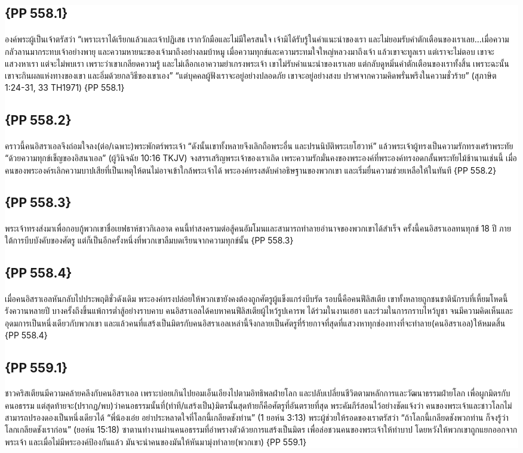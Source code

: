 ## {PP 558.1}

องค์พระผู้เป็นเจ้าตรัสว่า “เพราะเราได้เรียกแล้วและเจ้าปฏิเสธ เรากวักมือและไม่มีใครสนใจ เจ้ามิได้รับรู้ในคำแนะนำของเรา และไม่ยอมรับคำตักเตือนของเราเลย...เมื่อความกลัวลานมากระทบเจ้าอย่างพายุ และความหายนะของเจ้ามาถึงอย่างลมบ้าหมู เมื่อความทุกข์และความระทมใจใหญ่หลวงมาถึงเจ้า แล้วเขาจะทูลเรา แต่เราจะไม่ตอบ เขาจะแสวงหาเรา แต่จะไม่พบเรา เพราะว่าเขาเกลียดความรู้ และไม่เลือกเอาความยำเกรงพระเจ้า เขาไม่รับคำแนะนำของเราเลย แต่กลับดูหมิ่นคำตักเตือนของเราทั้งสิ้น เพราะฉะนั้น เขาจะกินผลแห่งทางของเขา และอิ่มด้วยกลวิธีของเขาเอง” “แต่บุคคลผู้ฟังเราจะอยู่อย่างปลอดภัย เขาจะอยู่อย่างสงบ ปราศจากความคิดพรั่นพรึงในความชั่วร้าย” (สุภาษิต 1:24-31, 33 TH1971) {PP 558.1}

## {PP 558.2}

คราวนี้คนอิสราเอลจึงถ่อมใจลง(ต่อ/เฉพาะ)พระพักตร์พระเจ้า “ดังนั้นเขาทั้งหลายจึงเลิกถือพระอื่น และปรนนิบัติพระเยโฮวาห์” แล้วพระเจ้าผู้ทรงเป็นความรักทรงเศร้าพระทัย “ด้วยความทุกข์เข็ญของอิสนาเอล” (ผู้วินิจฉัย 10:16 TKJV) จงสรรเสริญพระเจ้าของเราเถิด เพระความรักมั่นคงของพระองค์ที่พระองค์ทรงอดกลั้นพระทัยไม้ช้านานเช่นนี้ เมื่อคนของพระองค์รเลิกความบาปเสียที่เป็นเหตุให้ตนไม่อาจเข้าใกล้พระเจ้าได้ พระองค์ทรงสดับคำอธิษฐานของพวกเขา และเริ่มยื่นความช่วยเหลือให้ในทันที {PP 558.2}

## {PP 558.3}

พระเจ้าทรงส่งมาเพื่อกอบกู้พวกเขาชื่อเยฟธาห์ชาวกิเลอาด คนนี้ทำสงครามต่อสู้คนอัมโมนและสามารถทำลายอำนาจของพวกเขาได้สำเร็จ ครั้งนี้คนอิสราเอลทนทุกข์ 18 ปี ภายใต้การบีบบังคับของศัตรู แต่ก็เป็นอีกครั้งหนึ่งที่พวกเขาลืมบดเรียนจากความทุกข์นั้น {PP 558.3}

## {PP 558.4}

เมื่อคนอิสราเอลหันกลับไปประพฤติชั่วดังเดิม พระองค์ทรงปล่อยให้พวกเขายังคงต้องถูกศัตรูผู้แข็งแกร่งบีบรัด รอบนี้คือคนฟีลิสเตีย เขาทั้งหลายถูกชนชาตินักรบที่เหี้ยมโหดนี้รังควานหลายปี บางครั้งถึงขึ้นแพ้การต่ำสู้อย่างราบคาบ คนอิสราเอลได้คบหาคนฟีลิสเตียผู้ไหว้รูปเคารพ ได้ร่วมในงานเฮฮา และร่วมในการกราบไหว้บูชา จนมีความคิดเห็นและอุดมการเป็นหนึ่งเดียวกับพวกเขา และแล้วคนที่แสร้งเป็นมิตรกับคนอิสราเอลเหล่านี้จึงกลายเป็นศัตรูที่ร้ายกาจที่สุดที่แสวงหาทุกช่องทางที่จะทำลาย(คนอิสราเอล)ให้หมดสิ้น {PP 558.4}

## {PP 559.1}

ชาวคริสเตียนมีความคล้ายคลึงกับคนอิสราเอล เพราะบ่อยเกินไปยอมเอ็นเอียงไปตามอิทธิพลฝ่ายโลก และปลับเปลี่ยนชีวิตตามหลักการและวัฒนาธรรมฝ่ายโลก เพื่อผูกมิตรกับคนอธรรม แต่สุดท้ายจะ(ปรากฏ/พบ)ว่าคนอธรรมนั้นที่(ทำที/แสร้งเป็น)มิตรนั้นสุดท้ายก็คือศัตรูที่อันตรายที่สุด พระคัมภีร์สอนไว้อย่างชัดแจ้งว่า คนของพระเจ้าและชาวโลกไม่สามารถปรองดองเป็นหนึ่งเดียวได้ “พี่น้องเอ๋ย อย่าประหลาดใจที่โลกนี้เกลียดชังท่าน” (1 ยอห์น 3:13) พระผู้ช่วยให้รอดของเราตรัสว่า “ถ้าโลกนี้เกลียดชังพวกท่าน ก็จงรู้ว่าโลกเกลียดชังเราก่อน” (ยอห์น 15:18) ซาตานทำงานผ่านคนอธรรมที่อำพรางตัวด้วยการแสร้งเป็นมิตร เพื่อล่อชวนคนของพระเจ้าให้ทำบาป โดยหวังให้พวกเขาถูกแยกออกจากพระเจ้า และเมื่อไม่มีพระองค์ป้องกันแล้ว มันจะนำคนของมันให้หันมามุ่งทำลาย(พวกเขา) {PP 559.1}